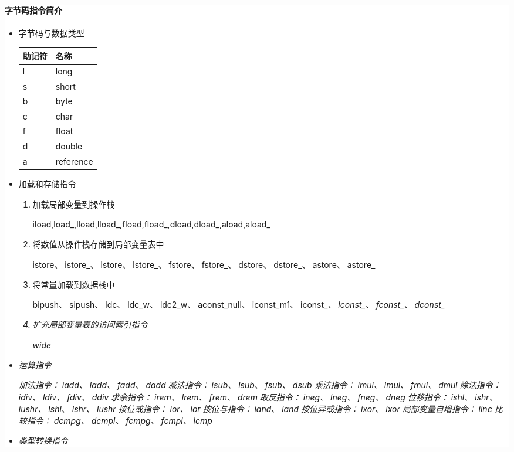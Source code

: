 
#### 字节码指令简介

+ 字节码与数据类型

  | 助记符 | 名称      |
  | ------ | --------- |
  | l      | long      |
  | s      | short     |
  | b      | byte      |
  | c      | char      |
  | f      | float     |
  | d      | double    |
  | a      | reference |

  

+ 加载和存储指令

  1. 加载局部变量到操作栈

     iload,load_<n>,lload,lload_<n>,fload,fload_<n>,dload,dload_<n>,aload,aload_<n>

  2. 将数值从操作栈存储到局部变量表中

     istore、 istore_<n>、 lstore、 lstore_<n>、 fstore、
     fstore_<n>、 dstore、 dstore_<n>、 astore、 astore_<n>

  3. 将常量加载到数据栈中

     bipush、 sipush、 ldc、 ldc_w、 ldc2_w、 aconst_null、 iconst_m1、
     iconst_<i>、 lconst_<l>、 fconst_<f>、 dconst_<d>

  4. 扩充局部变量表的访问索引指令

     wide

+ 运算指令

  加法指令： iadd、 ladd、 fadd、 dadd
  减法指令： isub、 lsub、 fsub、 dsub
  乘法指令： imul、 lmul、 fmul、 dmul
  除法指令： idiv、 ldiv、 fdiv、 ddiv
  求余指令： irem、 lrem、 frem、 drem
  取反指令： ineg、 lneg、 fneg、 dneg
  位移指令： ishl、 ishr、 iushr、 lshl、 lshr、 lushr
  按位或指令： ior、 lor
  按位与指令： iand、 land
  按位异或指令： ixor、 lxor
  局部变量自增指令： iinc
  比较指令： dcmpg、 dcmpl、 fcmpg、 fcmpl、 lcmp

+ 类型转换指令
